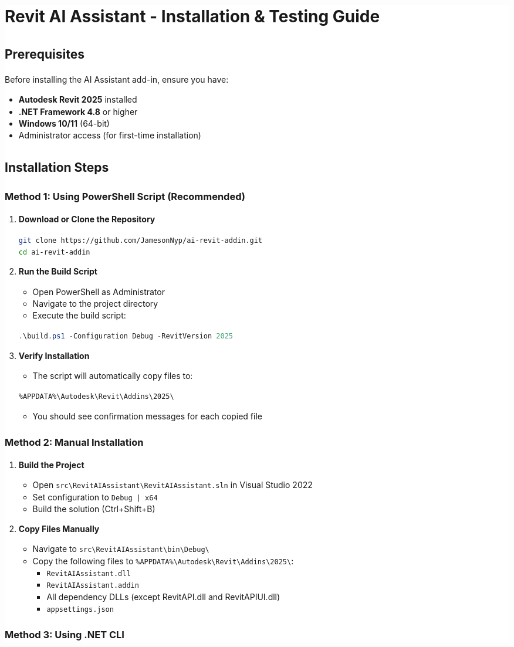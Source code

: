 # Revit AI Assistant - Installation & Testing Guide

## Prerequisites

Before installing the AI Assistant add-in, ensure you have:

- **Autodesk Revit 2025** installed
- **.NET Framework 4.8** or higher
- **Windows 10/11** (64-bit)
- Administrator access (for first-time installation)

## Installation Steps

### Method 1: Using PowerShell Script (Recommended)

1. **Download or Clone the Repository**
   ```bash
   git clone https://github.com/JamesonNyp/ai-revit-addin.git
   cd ai-revit-addin
   ```

2. **Run the Build Script**
   - Open PowerShell as Administrator
   - Navigate to the project directory
   - Execute the build script:
   ```powershell
   .\build.ps1 -Configuration Debug -RevitVersion 2025
   ```

3. **Verify Installation**
   - The script will automatically copy files to:
   ```
   %APPDATA%\Autodesk\Revit\Addins\2025\
   ```
   - You should see confirmation messages for each copied file

### Method 2: Manual Installation

1. **Build the Project**
   - Open `src\RevitAIAssistant\RevitAIAssistant.sln` in Visual Studio 2022
   - Set configuration to `Debug | x64`
   - Build the solution (Ctrl+Shift+B)

2. **Copy Files Manually**
   - Navigate to `src\RevitAIAssistant\bin\Debug\`
   - Copy the following files to `%APPDATA%\Autodesk\Revit\Addins\2025\`:
     - `RevitAIAssistant.dll`
     - `RevitAIAssistant.addin`
     - All dependency DLLs (except RevitAPI.dll and RevitAPIUI.dll)
     - `appsettings.json`

### Method 3: Using .NET CLI
